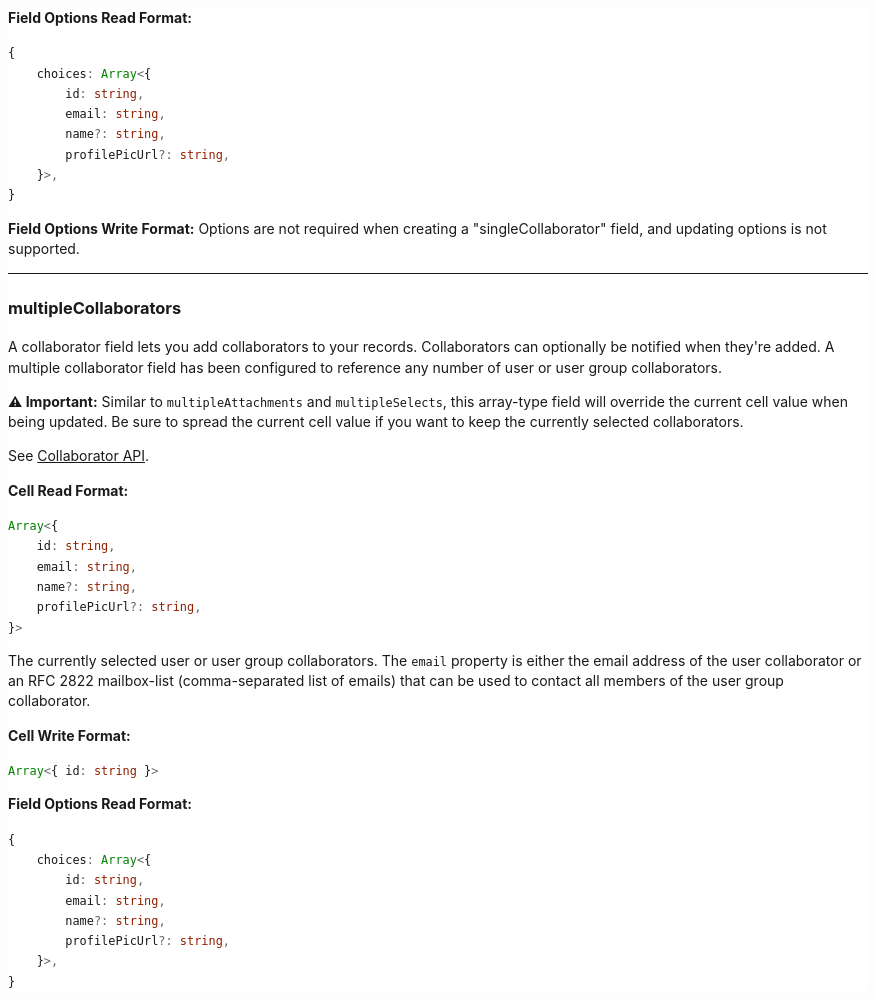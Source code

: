 **Field Options Read Format:**
```typescript
{
    choices: Array<{
        id: string,
        email: string,
        name?: string,
        profilePicUrl?: string,
    }>,
}
```

**Field Options Write Format:**
Options are not required when creating a "singleCollaborator" field, and updating options is not supported.

---

### multipleCollaborators

A collaborator field lets you add collaborators to your records. Collaborators can optionally be notified when they're added. A multiple collaborator field has been configured to reference any number of user or user group collaborators.

**⚠️ Important:** Similar to `multipleAttachments` and `multipleSelects`, this array-type field will override the current cell value when being updated. Be sure to spread the current cell value if you want to keep the currently selected collaborators.

See [Collaborator API](./00-official-api-reference.md#collaborator-api).

**Cell Read Format:**
```typescript
Array<{
    id: string,
    email: string,
    name?: string,
    profilePicUrl?: string,
}>
```

The currently selected user or user group collaborators. The `email` property is either the email address of the user collaborator or an RFC 2822 mailbox-list (comma-separated list of emails) that can be used to contact all members of the user group collaborator.

**Cell Write Format:**
```typescript
Array<{ id: string }>
```

**Field Options Read Format:**
```typescript
{
    choices: Array<{
        id: string,
        email: string,
        name?: string,
        profilePicUrl?: string,
    }>,
}
```
